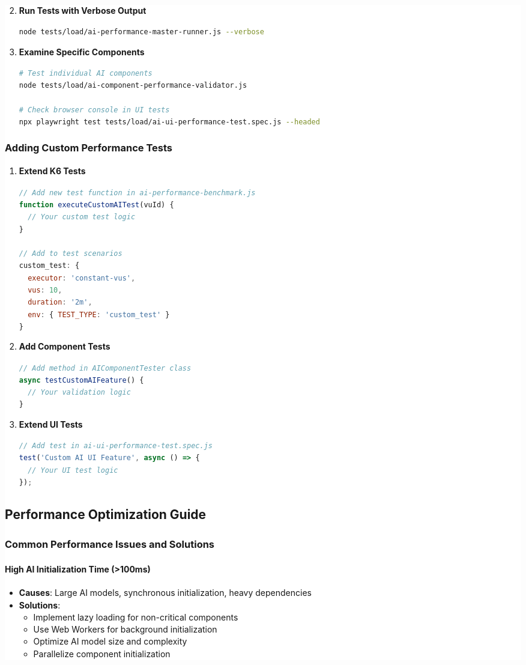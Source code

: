 2. **Run Tests with Verbose Output**
   ```bash
   node tests/load/ai-performance-master-runner.js --verbose
   ```

3. **Examine Specific Components**
   ```bash
   # Test individual AI components
   node tests/load/ai-component-performance-validator.js
   
   # Check browser console in UI tests
   npx playwright test tests/load/ai-ui-performance-test.spec.js --headed
   ```

### Adding Custom Performance Tests

1. **Extend K6 Tests**
   ```javascript
   // Add new test function in ai-performance-benchmark.js
   function executeCustomAITest(vuId) {
     // Your custom test logic
   }
   
   // Add to test scenarios
   custom_test: {
     executor: 'constant-vus',
     vus: 10,
     duration: '2m',
     env: { TEST_TYPE: 'custom_test' }
   }
   ```

2. **Add Component Tests**  
   ```javascript
   // Add method in AIComponentTester class
   async testCustomAIFeature() {
     // Your validation logic
   }
   ```

3. **Extend UI Tests**
   ```javascript
   // Add test in ai-ui-performance-test.spec.js
   test('Custom AI UI Feature', async () => {
     // Your UI test logic  
   });
   ```

## Performance Optimization Guide

### Common Performance Issues and Solutions

#### High AI Initialization Time (>100ms)
- **Causes**: Large AI models, synchronous initialization, heavy dependencies
- **Solutions**: 
  - Implement lazy loading for non-critical components
  - Use Web Workers for background initialization
  - Optimize AI model size and complexity
  - Parallelize component initialization
